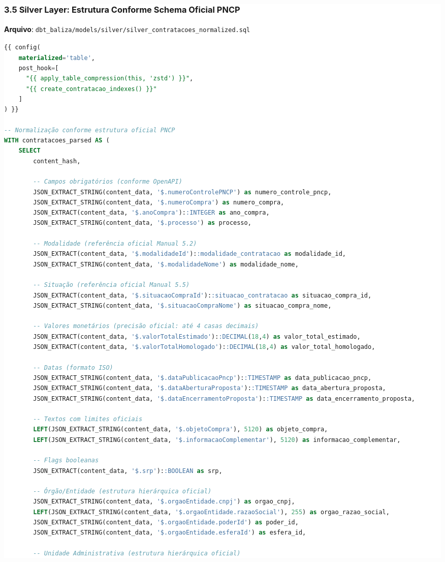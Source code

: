 
### 3.5 Silver Layer: Estrutura Conforme Schema Oficial PNCP

**Arquivo**: `dbt_baliza/models/silver/silver_contratacoes_normalized.sql`

```sql
{{ config(
    materialized='table',
    post_hook=[
      "{{ apply_table_compression(this, 'zstd') }}",
      "{{ create_contratacao_indexes() }}"
    ]
) }}

-- Normalização conforme estrutura oficial PNCP
WITH contratacoes_parsed AS (
    SELECT
        content_hash,
        
        -- Campos obrigatórios (conforme OpenAPI)
        JSON_EXTRACT_STRING(content_data, '$.numeroControlePNCP') as numero_controle_pncp,
        JSON_EXTRACT_STRING(content_data, '$.numeroCompra') as numero_compra,
        JSON_EXTRACT(content_data, '$.anoCompra')::INTEGER as ano_compra,
        JSON_EXTRACT_STRING(content_data, '$.processo') as processo,
        
        -- Modalidade (referência oficial Manual 5.2)
        JSON_EXTRACT(content_data, '$.modalidadeId')::modalidade_contratacao as modalidade_id,
        JSON_EXTRACT_STRING(content_data, '$.modalidadeNome') as modalidade_nome,
        
        -- Situação (referência oficial Manual 5.5) 
        JSON_EXTRACT(content_data, '$.situacaoCompraId')::situacao_contratacao as situacao_compra_id,
        JSON_EXTRACT_STRING(content_data, '$.situacaoCompraNome') as situacao_compra_nome,
        
        -- Valores monetários (precisão oficial: até 4 casas decimais)
        JSON_EXTRACT(content_data, '$.valorTotalEstimado')::DECIMAL(18,4) as valor_total_estimado,
        JSON_EXTRACT(content_data, '$.valorTotalHomologado')::DECIMAL(18,4) as valor_total_homologado,
        
        -- Datas (formato ISO)
        JSON_EXTRACT_STRING(content_data, '$.dataPublicacaoPncp')::TIMESTAMP as data_publicacao_pncp,
        JSON_EXTRACT_STRING(content_data, '$.dataAberturaProposta')::TIMESTAMP as data_abertura_proposta,
        JSON_EXTRACT_STRING(content_data, '$.dataEncerramentoProposta')::TIMESTAMP as data_encerramento_proposta,
        
        -- Textos com limites oficiais
        LEFT(JSON_EXTRACT_STRING(content_data, '$.objetoCompra'), 5120) as objeto_compra,
        LEFT(JSON_EXTRACT_STRING(content_data, '$.informacaoComplementar'), 5120) as informacao_complementar,
        
        -- Flags booleanas
        JSON_EXTRACT(content_data, '$.srp')::BOOLEAN as srp,
        
        -- Órgão/Entidade (estrutura hierárquica oficial)
        JSON_EXTRACT_STRING(content_data, '$.orgaoEntidade.cnpj') as orgao_cnpj,
        LEFT(JSON_EXTRACT_STRING(content_data, '$.orgaoEntidade.razaoSocial'), 255) as orgao_razao_social,
        JSON_EXTRACT_STRING(content_data, '$.orgaoEntidade.poderId') as poder_id,
        JSON_EXTRACT_STRING(content_data, '$.orgaoEntidade.esferaId') as esfera_id,
        
        -- Unidade Administrativa (estrutura hierárquica oficial)
```